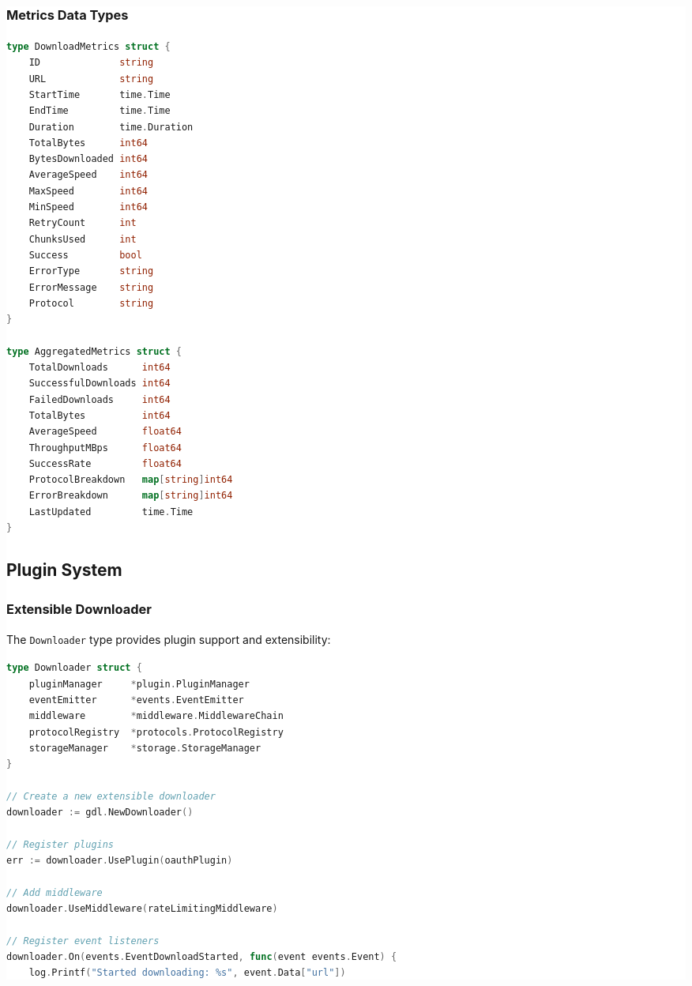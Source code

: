 
### Metrics Data Types

```go
type DownloadMetrics struct {
    ID              string
    URL             string
    StartTime       time.Time
    EndTime         time.Time
    Duration        time.Duration
    TotalBytes      int64
    BytesDownloaded int64
    AverageSpeed    int64
    MaxSpeed        int64
    MinSpeed        int64
    RetryCount      int
    ChunksUsed      int
    Success         bool
    ErrorType       string
    ErrorMessage    string
    Protocol        string
}

type AggregatedMetrics struct {
    TotalDownloads      int64
    SuccessfulDownloads int64
    FailedDownloads     int64
    TotalBytes          int64
    AverageSpeed        float64
    ThroughputMBps      float64
    SuccessRate         float64
    ProtocolBreakdown   map[string]int64
    ErrorBreakdown      map[string]int64
    LastUpdated         time.Time
}
```

## Plugin System

### Extensible Downloader

The `Downloader` type provides plugin support and extensibility:

```go
type Downloader struct {
    pluginManager     *plugin.PluginManager
    eventEmitter      *events.EventEmitter
    middleware        *middleware.MiddlewareChain
    protocolRegistry  *protocols.ProtocolRegistry
    storageManager    *storage.StorageManager
}

// Create a new extensible downloader
downloader := gdl.NewDownloader()

// Register plugins
err := downloader.UsePlugin(oauthPlugin)

// Add middleware
downloader.UseMiddleware(rateLimitingMiddleware)

// Register event listeners
downloader.On(events.EventDownloadStarted, func(event events.Event) {
    log.Printf("Started downloading: %s", event.Data["url"])
```
